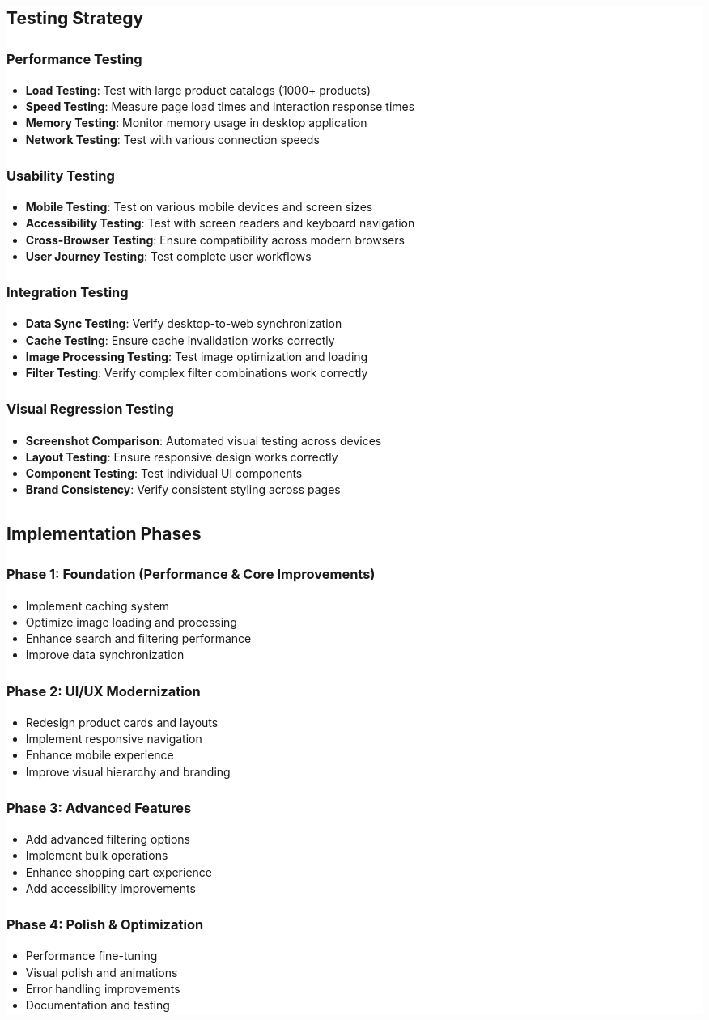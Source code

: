 ## Testing Strategy

### Performance Testing
- **Load Testing**: Test with large product catalogs (1000+ products)
- **Speed Testing**: Measure page load times and interaction response times
- **Memory Testing**: Monitor memory usage in desktop application
- **Network Testing**: Test with various connection speeds

### Usability Testing
- **Mobile Testing**: Test on various mobile devices and screen sizes
- **Accessibility Testing**: Test with screen readers and keyboard navigation
- **Cross-Browser Testing**: Ensure compatibility across modern browsers
- **User Journey Testing**: Test complete user workflows

### Integration Testing
- **Data Sync Testing**: Verify desktop-to-web synchronization
- **Cache Testing**: Ensure cache invalidation works correctly
- **Image Processing Testing**: Test image optimization and loading
- **Filter Testing**: Verify complex filter combinations work correctly

### Visual Regression Testing
- **Screenshot Comparison**: Automated visual testing across devices
- **Layout Testing**: Ensure responsive design works correctly
- **Component Testing**: Test individual UI components
- **Brand Consistency**: Verify consistent styling across pages

## Implementation Phases

### Phase 1: Foundation (Performance & Core Improvements)
- Implement caching system
- Optimize image loading and processing
- Enhance search and filtering performance
- Improve data synchronization

### Phase 2: UI/UX Modernization
- Redesign product cards and layouts
- Implement responsive navigation
- Enhance mobile experience
- Improve visual hierarchy and branding

### Phase 3: Advanced Features
- Add advanced filtering options
- Implement bulk operations
- Enhance shopping cart experience
- Add accessibility improvements

### Phase 4: Polish & Optimization
- Performance fine-tuning
- Visual polish and animations
- Error handling improvements
- Documentation and testing
